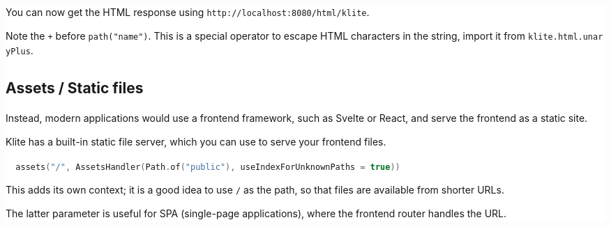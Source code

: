 You can now get the HTML response using `http://localhost:8080/html/klite`.

Note the `+` before `path("name")`. This is a special operator to escape HTML characters in the string, import it from `klite.html.unaryPlus`.

## Assets / Static files

Instead, modern applications would use a frontend framework, such as Svelte or React, and serve the frontend as a static site.

Klite has a built-in static file server, which you can use to serve your frontend files.

```kotlin
  assets("/", AssetsHandler(Path.of("public"), useIndexForUnknownPaths = true))
```

This adds its own context; it is a good idea to use `/` as the path, so that files are available from shorter URLs.

The latter parameter is useful for SPA (single-page applications), where the frontend router handles the URL.
